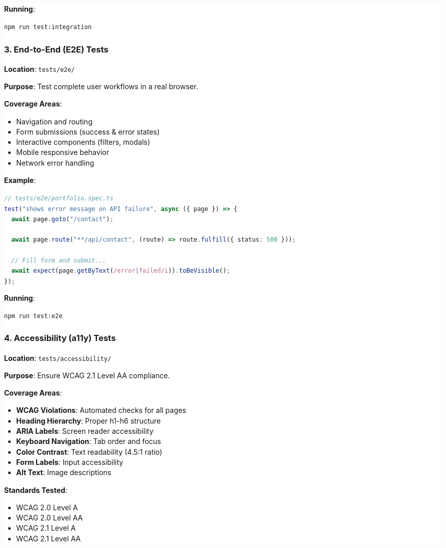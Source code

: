 **Running**:

```bash
npm run test:integration
```

### 3. End-to-End (E2E) Tests

**Location**: `tests/e2e/`

**Purpose**: Test complete user workflows in a real browser.

**Coverage Areas**:

- Navigation and routing
- Form submissions (success & error states)
- Interactive components (filters, modals)
- Mobile responsive behavior
- Network error handling

**Example**:

```typescript
// tests/e2e/portfolio.spec.ts
test("shows error message on API failure", async ({ page }) => {
  await page.goto("/contact");

  await page.route("**/api/contact", (route) => route.fulfill({ status: 500 }));

  // Fill form and submit...
  await expect(page.getByText(/error|failed/i)).toBeVisible();
});
```

**Running**:

```bash
npm run test:e2e
```

### 4. Accessibility (a11y) Tests

**Location**: `tests/accessibility/`

**Purpose**: Ensure WCAG 2.1 Level AA compliance.

**Coverage Areas**:

- **WCAG Violations**: Automated checks for all pages
- **Heading Hierarchy**: Proper h1-h6 structure
- **ARIA Labels**: Screen reader accessibility
- **Keyboard Navigation**: Tab order and focus
- **Color Contrast**: Text readability (4.5:1 ratio)
- **Form Labels**: Input accessibility
- **Alt Text**: Image descriptions

**Standards Tested**:

- WCAG 2.0 Level A
- WCAG 2.0 Level AA
- WCAG 2.1 Level A
- WCAG 2.1 Level AA
